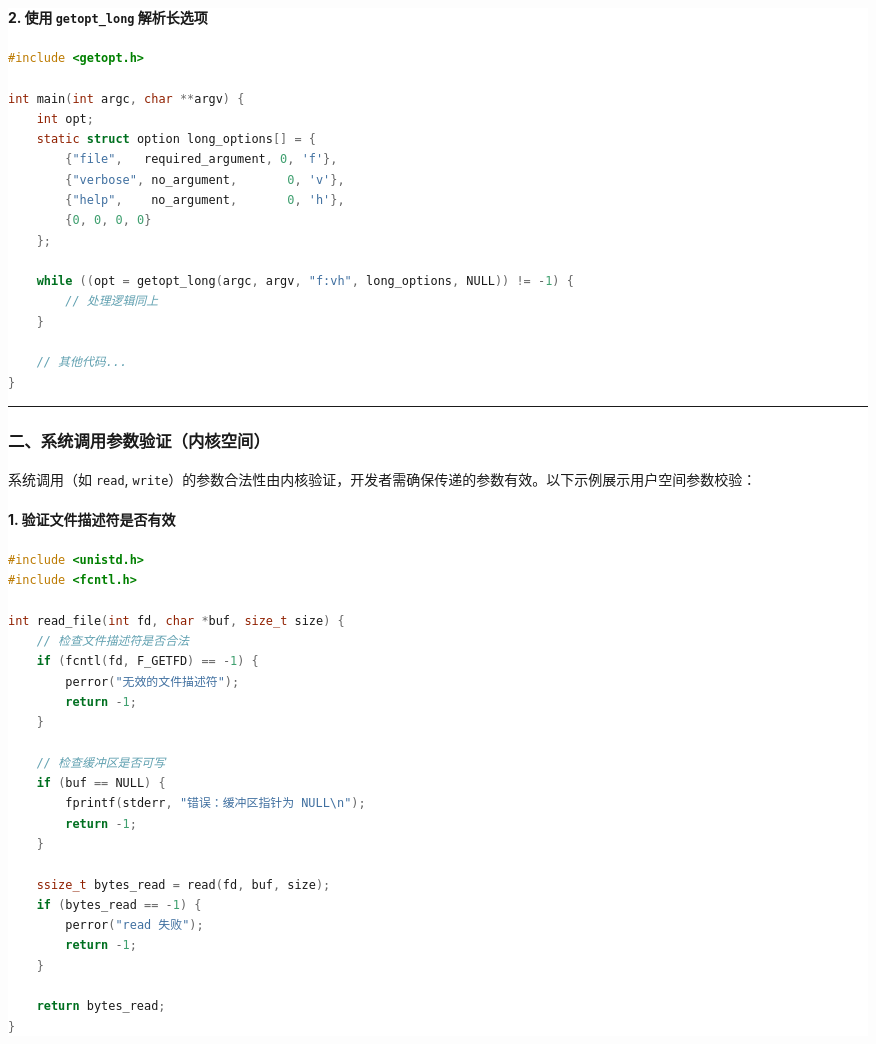 #### **2. 使用 `getopt_long` 解析长选项**
```c
#include <getopt.h>

int main(int argc, char **argv) {
    int opt;
    static struct option long_options[] = {
        {"file",   required_argument, 0, 'f'},
        {"verbose", no_argument,       0, 'v'},
        {"help",    no_argument,       0, 'h'},
        {0, 0, 0, 0}
    };

    while ((opt = getopt_long(argc, argv, "f:vh", long_options, NULL)) != -1) {
        // 处理逻辑同上
    }

    // 其他代码...
}
```

---

### **二、系统调用参数验证（内核空间）**
系统调用（如 `read`, `write`）的参数合法性由内核验证，开发者需确保传递的参数有效。以下示例展示用户空间参数校验：

#### **1. 验证文件描述符是否有效**
```c
#include <unistd.h>
#include <fcntl.h>

int read_file(int fd, char *buf, size_t size) {
    // 检查文件描述符是否合法
    if (fcntl(fd, F_GETFD) == -1) {
        perror("无效的文件描述符");
        return -1;
    }

    // 检查缓冲区是否可写
    if (buf == NULL) {
        fprintf(stderr, "错误：缓冲区指针为 NULL\n");
        return -1;
    }

    ssize_t bytes_read = read(fd, buf, size);
    if (bytes_read == -1) {
        perror("read 失败");
        return -1;
    }

    return bytes_read;
}
```
